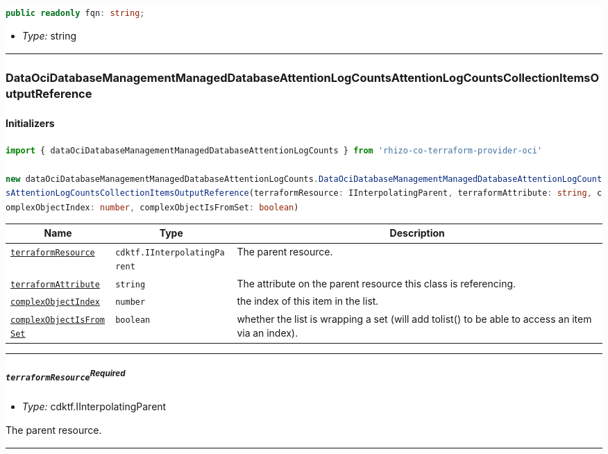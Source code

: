 ```typescript
public readonly fqn: string;
```

- *Type:* string

---


### DataOciDatabaseManagementManagedDatabaseAttentionLogCountsAttentionLogCountsCollectionItemsOutputReference <a name="DataOciDatabaseManagementManagedDatabaseAttentionLogCountsAttentionLogCountsCollectionItemsOutputReference" id="rhizo-co-terraform-provider-oci.dataOciDatabaseManagementManagedDatabaseAttentionLogCounts.DataOciDatabaseManagementManagedDatabaseAttentionLogCountsAttentionLogCountsCollectionItemsOutputReference"></a>

#### Initializers <a name="Initializers" id="rhizo-co-terraform-provider-oci.dataOciDatabaseManagementManagedDatabaseAttentionLogCounts.DataOciDatabaseManagementManagedDatabaseAttentionLogCountsAttentionLogCountsCollectionItemsOutputReference.Initializer"></a>

```typescript
import { dataOciDatabaseManagementManagedDatabaseAttentionLogCounts } from 'rhizo-co-terraform-provider-oci'

new dataOciDatabaseManagementManagedDatabaseAttentionLogCounts.DataOciDatabaseManagementManagedDatabaseAttentionLogCountsAttentionLogCountsCollectionItemsOutputReference(terraformResource: IInterpolatingParent, terraformAttribute: string, complexObjectIndex: number, complexObjectIsFromSet: boolean)
```

| **Name** | **Type** | **Description** |
| --- | --- | --- |
| <code><a href="#rhizo-co-terraform-provider-oci.dataOciDatabaseManagementManagedDatabaseAttentionLogCounts.DataOciDatabaseManagementManagedDatabaseAttentionLogCountsAttentionLogCountsCollectionItemsOutputReference.Initializer.parameter.terraformResource">terraformResource</a></code> | <code>cdktf.IInterpolatingParent</code> | The parent resource. |
| <code><a href="#rhizo-co-terraform-provider-oci.dataOciDatabaseManagementManagedDatabaseAttentionLogCounts.DataOciDatabaseManagementManagedDatabaseAttentionLogCountsAttentionLogCountsCollectionItemsOutputReference.Initializer.parameter.terraformAttribute">terraformAttribute</a></code> | <code>string</code> | The attribute on the parent resource this class is referencing. |
| <code><a href="#rhizo-co-terraform-provider-oci.dataOciDatabaseManagementManagedDatabaseAttentionLogCounts.DataOciDatabaseManagementManagedDatabaseAttentionLogCountsAttentionLogCountsCollectionItemsOutputReference.Initializer.parameter.complexObjectIndex">complexObjectIndex</a></code> | <code>number</code> | the index of this item in the list. |
| <code><a href="#rhizo-co-terraform-provider-oci.dataOciDatabaseManagementManagedDatabaseAttentionLogCounts.DataOciDatabaseManagementManagedDatabaseAttentionLogCountsAttentionLogCountsCollectionItemsOutputReference.Initializer.parameter.complexObjectIsFromSet">complexObjectIsFromSet</a></code> | <code>boolean</code> | whether the list is wrapping a set (will add tolist() to be able to access an item via an index). |

---

##### `terraformResource`<sup>Required</sup> <a name="terraformResource" id="rhizo-co-terraform-provider-oci.dataOciDatabaseManagementManagedDatabaseAttentionLogCounts.DataOciDatabaseManagementManagedDatabaseAttentionLogCountsAttentionLogCountsCollectionItemsOutputReference.Initializer.parameter.terraformResource"></a>

- *Type:* cdktf.IInterpolatingParent

The parent resource.

---